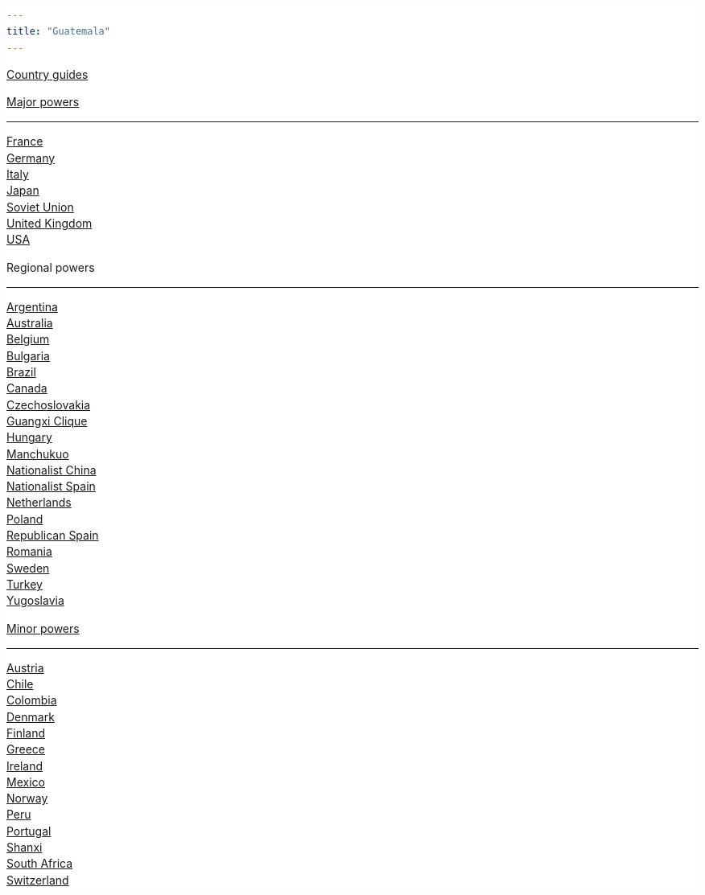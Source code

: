 ```yaml
---
title: "Guatemala"
---
```


[Country guides](/Country_guides "Country guides")

[Major powers](/Major_power "Major power")

------------------------------------------------------------------------

[France](/France "France")  
[Germany](/Germany "Germany")  
[Italy](/Italy "Italy")  
[Japan](/Japan "Japan")  
[Soviet Union](/Soviet_Union "Soviet Union")  
[United Kingdom](/United_Kingdom "United Kingdom")  
[USA](/USA "USA")

Regional powers

------------------------------------------------------------------------

[Argentina](/Argentina "Argentina")  
[Australia](/Australia "Australia")  
[Belgium](/Belgium "Belgium")  
[Bulgaria](/Bulgaria "Bulgaria")  
[Brazil](/Brazil "Brazil")  
[Canada](/Canada "Canada")  
[Czechoslovakia](/Czechoslovakia "Czechoslovakia")  
[Guangxi Clique](/Guangxi_Clique "Guangxi Clique")  
[Hungary](/Hungary "Hungary")  
[Manchukuo](/Manchukuo "Manchukuo")  
[Nationalist China](/Nationalist_China "Nationalist China")  
[Nationalist Spain](/Nationalist_Spain "Nationalist Spain")  
[Netherlands](/Netherlands "Netherlands")  
[Poland](/Poland "Poland")  
[Republican Spain](/Republican_Spain "Republican Spain")  
[Romania](/Romania "Romania")  
[Sweden](/Sweden "Sweden")  
[Turkey](/Turkey "Turkey")  
[Yugoslavia](/Yugoslavia "Yugoslavia")

[Minor powers](/Minor_power "Minor power")

------------------------------------------------------------------------

[Austria](/Austria "Austria")  
[Chile](/index.php?title=Chile&action=edit&redlink=1 "Chile (page does not exist)")  
[Colombia](/index.php?title=Colombia&action=edit&redlink=1 "Colombia (page does not exist)")  
[Denmark](/Denmark "Denmark")  
[Finland](/Finland "Finland")  
[Greece](/Greece "Greece")  
[Ireland](/Ireland "Ireland")  
[Mexico](/Mexico "Mexico")  
[Norway](/index.php?title=Norway&action=edit&redlink=1 "Norway (page does not exist)")  
[Peru](/Peru "Peru")  
[Portugal](/Portugal "Portugal")  
[Shanxi](/Shanxi "Shanxi")  
[South Africa](/South_Africa "South Africa")  
[Switzerland](/Switzerland "Switzerland")
